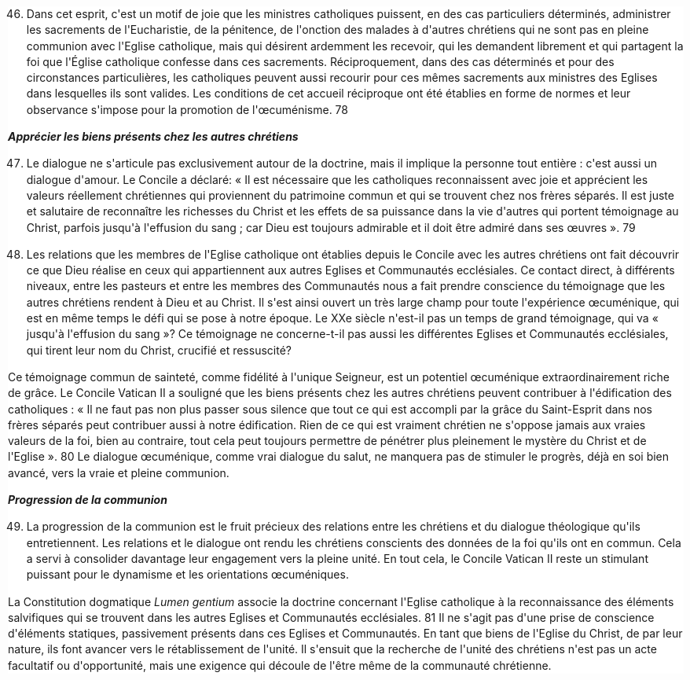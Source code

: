 46. Dans cet esprit, c'est un motif de joie que les ministres catholiques puissent, en des cas particuliers déterminés, administrer les sacrements de l'Eucharistie, de la pénitence, de l'onction des malades à d'autres chrétiens qui ne sont pas en pleine communion avec l'Eglise catholique, mais qui désirent ardemment les recevoir, qui les demandent librement et qui partagent la foi que l'Église catholique confesse dans ces sacrements. Réciproquement, dans des cas déterminés et pour des circonstances particulières, les catholiques peuvent aussi recourir pour ces mêmes sacrements aux ministres des Eglises dans lesquelles ils sont valides. Les conditions de cet accueil réciproque ont été établies en forme de normes et leur observance s'impose pour la promotion de l'œcuménisme. 78

***Apprécier les biens présents chez les autres chrétiens***

47. Le dialogue ne s'articule pas exclusivement autour de la doctrine, mais il implique la personne tout entière : c'est aussi un dialogue d'amour. Le Concile a déclaré: « Il est nécessaire que les catholiques reconnaissent avec joie et apprécient les valeurs réellement chrétiennes qui proviennent du patrimoine commun et qui se trouvent chez nos frères séparés. Il est juste et salutaire de reconnaître les richesses du Christ et les effets de sa puissance dans la vie d'autres qui portent témoignage au Christ, parfois jusqu'à l'effusion du sang ; car Dieu est toujours admirable et il doit être admiré dans ses œuvres ». 79

48. Les relations que les membres de l'Eglise catholique ont établies depuis le Concile avec les autres chrétiens ont fait découvrir ce que Dieu réalise en ceux qui appartiennent aux autres Eglises et Communautés ecclésiales. Ce contact direct, à différents niveaux, entre les pasteurs et entre les membres des Communautés nous a fait prendre conscience du témoignage que les autres chrétiens rendent à Dieu et au Christ. Il s'est ainsi ouvert un très large champ pour toute l'expérience œcuménique, qui est en même temps le défi qui se pose à notre époque. Le XXe siècle n'est-il pas un temps de grand témoignage, qui va « jusqu'à l'effusion du sang »? Ce témoignage ne concerne-t-il pas aussi les différentes Eglises et Communautés ecclésiales, qui tirent leur nom du Christ, crucifié et ressuscité?

Ce témoignage commun de sainteté, comme fidélité à l'unique Seigneur, est un potentiel œcuménique extraordinairement riche de grâce. Le Concile Vatican II a souligné que les biens présents chez les autres chrétiens peuvent contribuer à l'édification des catholiques : « Il ne faut pas non plus passer sous silence que tout ce qui est accompli par la grâce du Saint-Esprit dans nos frères séparés peut contribuer aussi à notre édification. Rien de ce qui est vraiment chrétien ne s'oppose jamais aux vraies valeurs de la foi, bien au contraire, tout cela peut toujours permettre de pénétrer plus pleinement le mystère du Christ et de l'Eglise ». 80 Le dialogue œcuménique, comme vrai dialogue du salut, ne manquera pas de stimuler le progrès, déjà en soi bien avancé, vers la vraie et pleine communion.

***Progression de la communion***

49. La progression de la communion est le fruit précieux des relations entre les chrétiens et du dialogue théologique qu'ils entretiennent. Les relations et le dialogue ont rendu les chrétiens conscients des données de la foi qu'ils ont en commun. Cela a servi à consolider davantage leur engagement vers la pleine unité. En tout cela, le Concile Vatican II reste un stimulant puissant pour le dynamisme et les orientations œcuméniques.

La Constitution dogmatique *Lumen gentium* associe la doctrine concernant l'Eglise catholique à la reconnaissance des éléments salvifiques qui se trouvent dans les autres Eglises et Communautés ecclésiales. 81 Il ne s'agit pas d'une prise de conscience d'éléments statiques, passivement présents dans ces Eglises et Communautés. En tant que biens de l'Eglise du Christ, de par leur nature, ils font avancer vers le rétablissement de l'unité. Il s'ensuit que la recherche de l'unité des chrétiens n'est pas un acte facultatif ou d'opportunité, mais une exigence qui découle de l'être même de la communauté chrétienne.
